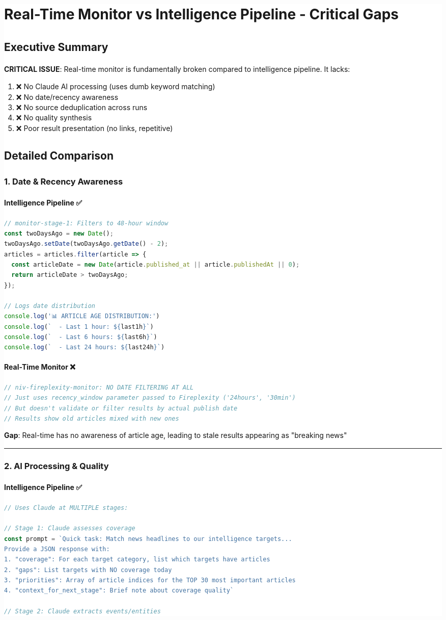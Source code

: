 # Real-Time Monitor vs Intelligence Pipeline - Critical Gaps

## Executive Summary

**CRITICAL ISSUE**: Real-time monitor is fundamentally broken compared to intelligence pipeline. It lacks:
1. ❌ No Claude AI processing (uses dumb keyword matching)
2. ❌ No date/recency awareness
3. ❌ No source deduplication across runs
4. ❌ No quality synthesis
5. ❌ Poor result presentation (no links, repetitive)

## Detailed Comparison

### 1. Date & Recency Awareness

#### Intelligence Pipeline ✅
```typescript
// monitor-stage-1: Filters to 48-hour window
const twoDaysAgo = new Date();
twoDaysAgo.setDate(twoDaysAgo.getDate() - 2);
articles = articles.filter(article => {
  const articleDate = new Date(article.published_at || article.publishedAt || 0);
  return articleDate > twoDaysAgo;
});

// Logs date distribution
console.log('📊 ARTICLE AGE DISTRIBUTION:')
console.log(`  - Last 1 hour: ${last1h}`)
console.log(`  - Last 6 hours: ${last6h}`)
console.log(`  - Last 24 hours: ${last24h}`)
```

#### Real-Time Monitor ❌
```typescript
// niv-fireplexity-monitor: NO DATE FILTERING AT ALL
// Just uses recency_window parameter passed to Fireplexity ('24hours', '30min')
// But doesn't validate or filter results by actual publish date
// Results show old articles mixed with new ones
```

**Gap**: Real-time has no awareness of article age, leading to stale results appearing as "breaking news"

---

### 2. AI Processing & Quality

#### Intelligence Pipeline ✅
```typescript
// Uses Claude at MULTIPLE stages:

// Stage 1: Claude assesses coverage
const prompt = `Quick task: Match news headlines to our intelligence targets...
Provide a JSON response with:
1. "coverage": For each target category, list which targets have articles
2. "gaps": List targets with NO coverage today
3. "priorities": Array of article indices for the TOP 30 most important articles
4. "context_for_next_stage": Brief note about coverage quality`

// Stage 2: Claude extracts events/entities
```